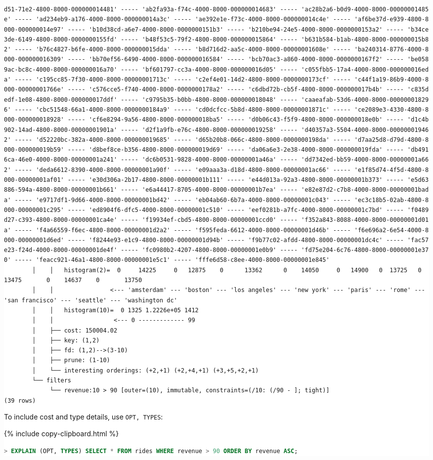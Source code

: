 ~~~
d51-71e2-4800-8000-000000014481' ----- 'ab2fa93a-f74c-4000-8000-000000014683' ----- 'ac28b2a6-b0d9-4000-8000-00000001485e' ----- 'ad234eb9-a176-4000-8000-000000014a3c' ----- 'ae392e1e-f73c-4000-8000-000000014c4e' ----- 'af6be37d-e939-4800-8000-000000014e97' ----- 'b10d38cd-a6e7-4000-8000-0000000151b3' ----- 'b210be94-24e5-4000-8000-0000000153a2' ----- 'b34ce3de-6149-4800-8000-0000000155fd' ----- 'b48f53c5-79f2-4800-8000-000000015864' ----- 'b631b584-b1ab-4800-8000-000000015b82' ----- 'b76c4827-b6fe-4000-8000-000000015dda' ----- 'b8d716d2-aa5c-4000-8000-00000001608e' ----- 'ba240314-8776-4000-8000-000000016309' ----- 'bb70ef56-6490-4000-8000-000000016584' ----- 'bcb70ac3-a860-4000-8000-0000000167f2' ----- 'be0589ac-bc8c-4000-8000-000000016a70' ----- 'bf601797-cc3a-4000-8000-000000016d05' ----- 'c055fbb5-17a4-4000-8000-000000016eda' ----- 'c195cc85-7f30-4000-8000-00000001713c' ----- 'c2ef4e01-14d2-4800-8000-0000000173cf' ----- 'c44f1a19-86b9-4000-8000-00000001766e' ----- 'c576cce5-f740-4000-8000-0000000178a2' ----- 'c6dbd72b-cb5f-4800-8000-000000017b4b' ----- 'c835dedf-1e08-4800-8000-000000017ddf' ----- 'c9795b35-b0bb-4800-8000-000000018048' ----- 'caaeafab-53d6-4000-8000-000000018296' ----- 'cbc51548-66a1-4000-8000-0000000184a9' ----- 'cd0dcfcc-5b8d-4800-8000-00000001871c' ----- 'ce2089e3-4330-4800-8000-000000018928' ----- 'cf6e8294-9a56-4800-8000-000000018ba5' ----- 'd0b06c43-f5f9-4800-8000-000000018e0b' ----- 'd1c4b902-14ad-4800-8000-00000001901a' ----- 'd2f1a9fb-e76c-4800-8000-000000019258' ----- 'd40357a3-5504-4000-8000-000000019462' ----- 'd52220bc-382a-4000-8000-000000019685' ----- 'd65b20b8-066c-4800-8000-0000000198da' ----- 'd7aa25d8-d79d-4800-8000-000000019b59' ----- 'd8bef8ce-b356-4800-8000-000000019d69' ----- 'da06a6e3-2e38-4000-8000-000000019fda' ----- 'db4916ca-46e0-4000-8000-00000001a241' ----- 'dc6b0531-9828-4000-8000-00000001a46a' ----- 'dd7342ed-bb59-4000-8000-00000001a662' ----- 'deda6612-8390-4000-8000-00000001a90f' ----- 'e09aaa3a-d18d-4800-8000-00000001ac66' ----- 'e1f85d74-4f5d-4800-8000-00000001af01' ----- 'e30d306a-2b17-4800-8000-00000001b111' ----- 'e44d013a-92a3-4800-8000-00000001b373' ----- 'e5d63886-594a-4800-8000-00000001b661' ----- 'e6a44417-8705-4000-8000-00000001b7ea' ----- 'e82e87d2-c7b8-4000-8000-00000001bada' ----- 'e9717df1-9d66-4000-8000-00000001bd42' ----- 'eb04ab60-6b7a-4000-8000-00000001c043' ----- 'ec3c18b5-02ab-4800-8000-00000001c295' ----- 'ed8904f6-dfc5-4000-8000-00000001c510' ----- 'eef0281b-a7fc-4000-8000-00000001c7bd' ----- 'f0489d27-c393-4800-8000-00000001ca4e' ----- 'f19934ef-cbd5-4800-8000-00000001ccd0' ----- 'f352a843-8088-4000-8000-00000001d01a' ----- 'f4a66559-f6ec-4800-8000-00000001d2a2' ----- 'f595feda-6612-4000-8000-00000001d46b' ----- 'f6e696a2-6e54-4000-8000-00000001d6ed' ----- 'f8244e93-e1c9-4800-8000-00000001d94b' ----- 'f9b77c02-afdd-4800-8000-00000001dc4c' ----- 'fac57e23-f24d-4000-8000-00000001de4f' ----- 'fc0980b2-4207-4800-8000-00000001e0b9' ----- 'fd75e204-6c76-4800-8000-00000001e370' ----- 'feacc921-46a1-4800-8000-00000001e5c1' ----- 'fffe6d58-c8ee-4000-8000-00000001e845'
        │    │   histogram(2)=  0     14225     0   12875    0      13362      0    14050     0   14900   0  13725   0       13475       0    14637    0       13750
        │    │                <--- 'amsterdam' --- 'boston' --- 'los angeles' --- 'new york' --- 'paris' --- 'rome' --- 'san francisco' --- 'seattle' --- 'washington dc'
        │    │   histogram(10)=  0 1325 1.2226e+05 1412
        │    │                 <--- 0 ------------- 99
        │    ├── cost: 150004.02
        │    ├── key: (1,2)
        │    ├── fd: (1,2)-->(3-10)
        │    ├── prune: (1-10)
        │    └── interesting orderings: (+2,+1) (+2,+4,+1) (+3,+5,+2,+1)
        └── filters
             └── revenue:10 > 90 [outer=(10), immutable, constraints=(/10: (/90 - ]; tight)]
(39 rows)
~~~

<a name="opt-types-option"></a>

To include cost and type details, use `OPT, TYPES`:

{%  include copy-clipboard.html %}
~~~ sql
> EXPLAIN (OPT, TYPES) SELECT * FROM rides WHERE revenue > 90 ORDER BY revenue ASC;
~~~
